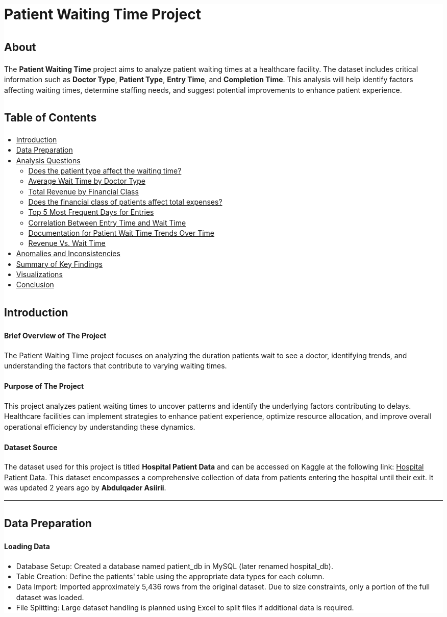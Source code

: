 # Patient Waiting Time Project
## About
The **Patient Waiting Time** project aims to analyze patient waiting times at a healthcare facility. The dataset includes critical information such as **Doctor Type**, **Patient Type**, **Entry Time**, and **Completion Time**. This analysis will help identify factors affecting waiting times, determine staffing needs, and suggest potential improvements to enhance patient experience.

## Table of Contents
- [Introduction](#introduction)
- [Data Preparation](#data-preparation)
- [Analysis Questions](#analysis-questions)
   - [Does the patient type affect the waiting time?](#1-does-the-patient-type-affect-the-waiting-time)
   - [Average Wait Time by Doctor Type](#2-average-wait-time-by-doctor-type)
   - [Total Revenue by Financial Class](#3-total-revenue-by-financial-class)
   - [Does the financial class of patients affect total expenses?](#4-does-the-financial-class-of-patients-affect-total-expenses)
   - [Top 5 Most Frequent Days for Entries](#5-top-5-most-frequent-days-for-entries)
   - [Correlation Between Entry Time and Wait Time](#6-correlation-between-entry-time-and-wait-time)
   - [Documentation for Patient Wait Time Trends Over Time](#7-documentation-for-patient-wait-time-trends-over-time)
   - [Revenue Vs. Wait Time](#8-revenue-vs-wait-time)
- [Anomalies and Inconsistencies](#anomalies-and-inconsistencies)
- [Summary of Key Findings](#summary-of-key-findings)
- [Visualizations](#visualizations)
- [Conclusion](#conclusion)

## Introduction

#### Brief Overview of The Project
The Patient Waiting Time project focuses on analyzing the duration patients wait to see a doctor, identifying trends, and understanding the factors that contribute to varying waiting times.

#### Purpose of The Project
This project analyzes patient waiting times to uncover patterns and identify the underlying factors contributing to delays. Healthcare facilities can implement strategies to enhance patient experience, optimize resource allocation, and improve overall operational efficiency by understanding these dynamics. 

#### Dataset Source
The dataset used for this project is titled **Hospital Patient Data** and can be accessed on Kaggle at the following link: [Hospital Patient Data](https://www.kaggle.com/datasets/abdulqaderasiirii/hospital-patient-data). This dataset encompasses a comprehensive collection of data from patients entering the hospital until their exit. It was updated 2 years ago by **Abdulqader Asiirii**.

---

## Data Preparation
#### Loading Data
   - Database Setup: Created a database named patient_db in MySQL (later renamed hospital_db).
   - Table Creation: Define the patients' table using the appropriate data types for each column.
   - Data Import: Imported approximately 5,436 rows from the original dataset. Due to size constraints, only a portion of the full dataset was loaded.
   - File Splitting: Large dataset handling is planned using Excel to split files if additional data is required.
